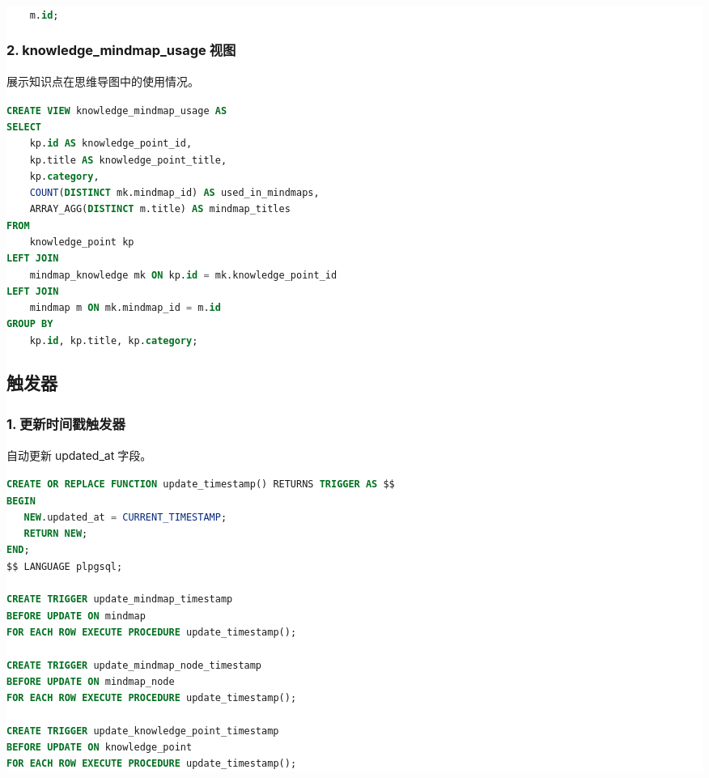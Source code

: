 ```sql
    m.id;
```

### 2. knowledge_mindmap_usage 视图

展示知识点在思维导图中的使用情况。

```sql
CREATE VIEW knowledge_mindmap_usage AS
SELECT 
    kp.id AS knowledge_point_id,
    kp.title AS knowledge_point_title,
    kp.category,
    COUNT(DISTINCT mk.mindmap_id) AS used_in_mindmaps,
    ARRAY_AGG(DISTINCT m.title) AS mindmap_titles
FROM 
    knowledge_point kp
LEFT JOIN 
    mindmap_knowledge mk ON kp.id = mk.knowledge_point_id
LEFT JOIN 
    mindmap m ON mk.mindmap_id = m.id
GROUP BY 
    kp.id, kp.title, kp.category;
```

## 触发器

### 1. 更新时间戳触发器

自动更新 updated_at 字段。

```sql
CREATE OR REPLACE FUNCTION update_timestamp() RETURNS TRIGGER AS $$
BEGIN
   NEW.updated_at = CURRENT_TIMESTAMP;
   RETURN NEW;
END;
$$ LANGUAGE plpgsql;

CREATE TRIGGER update_mindmap_timestamp
BEFORE UPDATE ON mindmap
FOR EACH ROW EXECUTE PROCEDURE update_timestamp();

CREATE TRIGGER update_mindmap_node_timestamp
BEFORE UPDATE ON mindmap_node
FOR EACH ROW EXECUTE PROCEDURE update_timestamp();

CREATE TRIGGER update_knowledge_point_timestamp
BEFORE UPDATE ON knowledge_point
FOR EACH ROW EXECUTE PROCEDURE update_timestamp();
```
